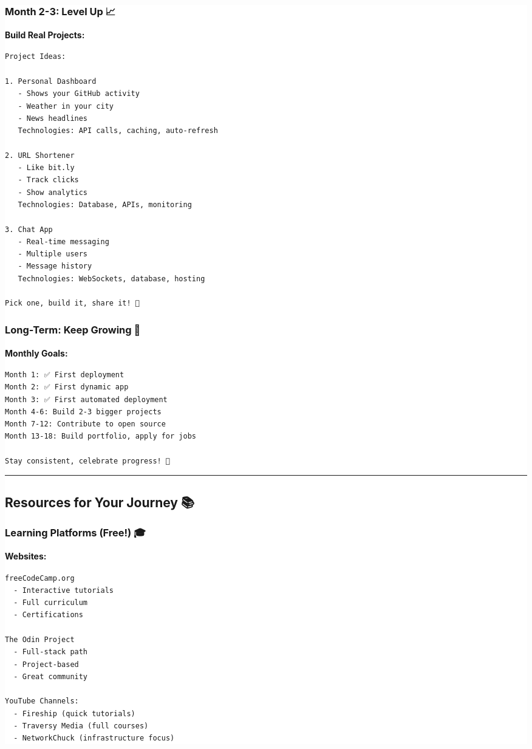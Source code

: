 ### Month 2-3: Level Up 📈

**Build Real Projects:**
```
Project Ideas:

1. Personal Dashboard
   - Shows your GitHub activity
   - Weather in your city
   - News headlines
   Technologies: API calls, caching, auto-refresh

2. URL Shortener
   - Like bit.ly
   - Track clicks
   - Show analytics
   Technologies: Database, APIs, monitoring

3. Chat App
   - Real-time messaging
   - Multiple users
   - Message history
   Technologies: WebSockets, database, hosting

Pick one, build it, share it! 🎯
```

### Long-Term: Keep Growing 🌱

**Monthly Goals:**
```
Month 1: ✅ First deployment
Month 2: ✅ First dynamic app
Month 3: ✅ First automated deployment
Month 4-6: Build 2-3 bigger projects
Month 7-12: Contribute to open source
Month 13-18: Build portfolio, apply for jobs

Stay consistent, celebrate progress! 🎉
```

---

## Resources for Your Journey 📚

### Learning Platforms (Free!) 🎓

**Websites:**
```
freeCodeCamp.org
  - Interactive tutorials
  - Full curriculum
  - Certifications

The Odin Project
  - Full-stack path
  - Project-based
  - Great community

YouTube Channels:
  - Fireship (quick tutorials)
  - Traversy Media (full courses)
  - NetworkChuck (infrastructure focus)
```
